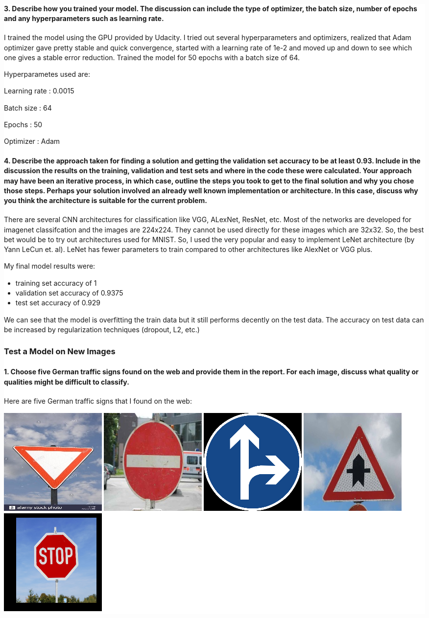
#### 3. Describe how you trained your model. The discussion can include the type of optimizer, the batch size, number of epochs and any hyperparameters such as learning rate.

I trained the model using the GPU provided by Udacity. I tried out several hyperparameters and optimizers, realized that Adam optimizer gave pretty stable and quick convergence, started with a learning rate of 1e-2 and moved up and down to see which one gives a stable error reduction. Trained the model for 50 epochs with a batch size of 64.

Hyperparametes used are: 

Learning rate : 0.0015

Batch size : 64

Epochs : 50

Optimizer : Adam

#### 4. Describe the approach taken for finding a solution and getting the validation set accuracy to be at least 0.93. Include in the discussion the results on the training, validation and test sets and where in the code these were calculated. Your approach may have been an iterative process, in which case, outline the steps you took to get to the final solution and why you chose those steps. Perhaps your solution involved an already well known implementation or architecture. In this case, discuss why you think the architecture is suitable for the current problem.

There are several CNN architectures for classification like VGG, ALexNet, ResNet, etc. Most of the networks are developed for imagenet classifcation and the images are 224x224. They cannot be used directly for these images which are 32x32. So, the best bet would be to try out architectures used for MNIST. So, I used the very popular and easy to implement LeNet architecture (by Yann LeCun et. al). LeNet has fewer parameters to train compared to other architectures like AlexNet or VGG plus.

My final model results were:
* training set accuracy of 1
* validation set accuracy of 0.9375
* test set accuracy of 0.929
 
 We can see that the model is overfitting the train data but it still performs decently on the test data. The accuracy on test data can be increased by regularization techniques (dropout, L2, etc.)
 
### Test a Model on New Images

#### 1. Choose five German traffic signs found on the web and provide them in the report. For each image, discuss what quality or qualities might be difficult to classify.

Here are five German traffic signs that I found on the web:

![alt text][image4] ![alt text][image5] ![alt text][image6] 
![alt text][image7] ![alt text][image8]


[//]: # (Image References)
[image1]: ./distribution.png "Distribution"
[image2]: ./random.png "Random"
[image3]: ./preprocess.png "Preprocess"
[image8]: Custom_resized/1.png "Stop"
[image7]: Custom_resized/2.jpg "Right of way at the next intersection"
[image5]: Custom_resized/3.jpg "No entry"
[image4]: Custom_resized/4.jpg "Yield"
[image6]: Custom_resized/5.png "go straight or right"